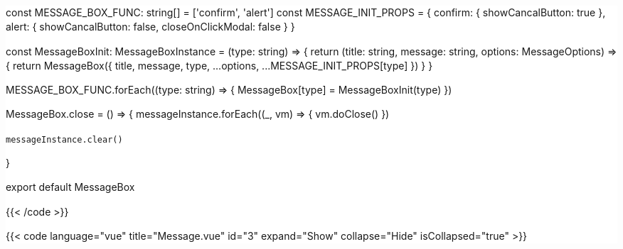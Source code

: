 const MESSAGE_BOX_FUNC: string[] = ['confirm', 'alert']
const MESSAGE_INIT_PROPS = {
    confirm: { showCancalButton: true },
    alert: { showCancalButton: false, closeOnClickModal: false }
}

const MessageBoxInit: MessageBoxInstance = (type: string) => {
    return (title: string, message: string, options: MessageOptions) => {
        return MessageBox({
            title,
            message,
            type,
            ...options,
            ...MESSAGE_INIT_PROPS[type]
        })
    }
}

MESSAGE_BOX_FUNC.forEach((type: string) => {
    MessageBox[type] = MessageBoxInit(type)
})

MessageBox.close = () => {
    messageInstance.forEach((_, vm) => {
        vm.doClose()
    })

    messageInstance.clear()
}

export default MessageBox

{{< /code >}}

{{< code language="vue" title="Message.vue" id="3" expand="Show" collapse="Hide" isCollapsed="true" >}}

<template>
    <div
        ref="MessageBoxRef"
        v-show="visible"
        class="message-mask"
        :class="{ [`${customClass}`]: true }"
        :style="{ zIndex: zIndex }"
        @click.self="handleClickModal"
    >
        <div class="box center">
            <div class="content">
                <h1 class="title">{{ title }}</h1>
                <p class="message">{{ message }}</p>
            </div>
            <div class="btn__group">
                <button
                    v-if="showCancalButton"
                    class="btn btn__cancal"
                    :style="{ '--color': cancalColor }"
                    @click="handleAction('cancel')"
                >
                    {{ cancalText }}
                </button>
                <button
                    class="btn btn__confirm"
                    :style="{ '--color': confirmColor }"
                    @click="handleAction('confirm')"
                >
                    {{ confirmText }}
                </button>